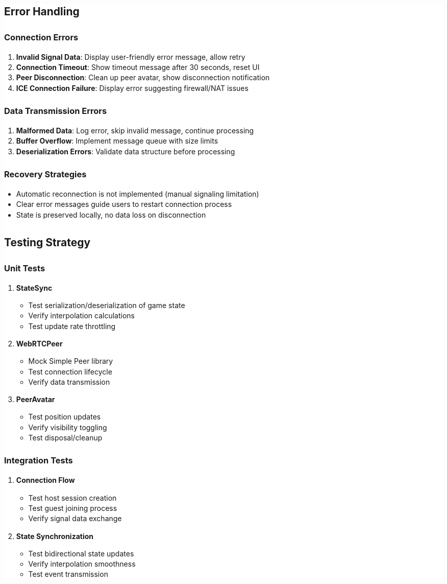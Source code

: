 ## Error Handling

### Connection Errors

1. **Invalid Signal Data**: Display user-friendly error message, allow retry
2. **Connection Timeout**: Show timeout message after 30 seconds, reset UI
3. **Peer Disconnection**: Clean up peer avatar, show disconnection notification
4. **ICE Connection Failure**: Display error suggesting firewall/NAT issues

### Data Transmission Errors

1. **Malformed Data**: Log error, skip invalid message, continue processing
2. **Buffer Overflow**: Implement message queue with size limits
3. **Deserialization Errors**: Validate data structure before processing

### Recovery Strategies

- Automatic reconnection is not implemented (manual signaling limitation)
- Clear error messages guide users to restart connection process
- State is preserved locally, no data loss on disconnection

## Testing Strategy

### Unit Tests

1. **StateSync**
   - Test serialization/deserialization of game state
   - Verify interpolation calculations
   - Test update rate throttling

2. **WebRTCPeer**
   - Mock Simple Peer library
   - Test connection lifecycle
   - Verify data transmission

3. **PeerAvatar**
   - Test position updates
   - Verify visibility toggling
   - Test disposal/cleanup

### Integration Tests

1. **Connection Flow**
   - Test host session creation
   - Test guest joining process
   - Verify signal data exchange

2. **State Synchronization**
   - Test bidirectional state updates
   - Verify interpolation smoothness
   - Test event transmission
